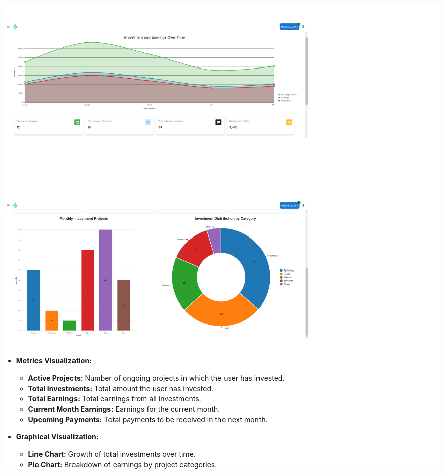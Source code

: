 <img src="public/readme/inicio.png" alt="Dashboard" width="600" height="300">

<br></br>

<img src="public/readme/inicio2.png" alt="Dashboard" width="600" height="300">

* **Metrics Visualization:**
  - **Active Projects:** Number of ongoing projects in which the user has invested.
  - **Total Investments:** Total amount the user has invested.
  - **Total Earnings:** Total earnings from all investments.
  - **Current Month Earnings:** Earnings for the current month.
  - **Upcoming Payments:** Total payments to be received in the next month.

* **Graphical Visualization:**
  - **Line Chart:** Growth of total investments over time.
  - **Pie Chart:** Breakdown of earnings by project categories.
